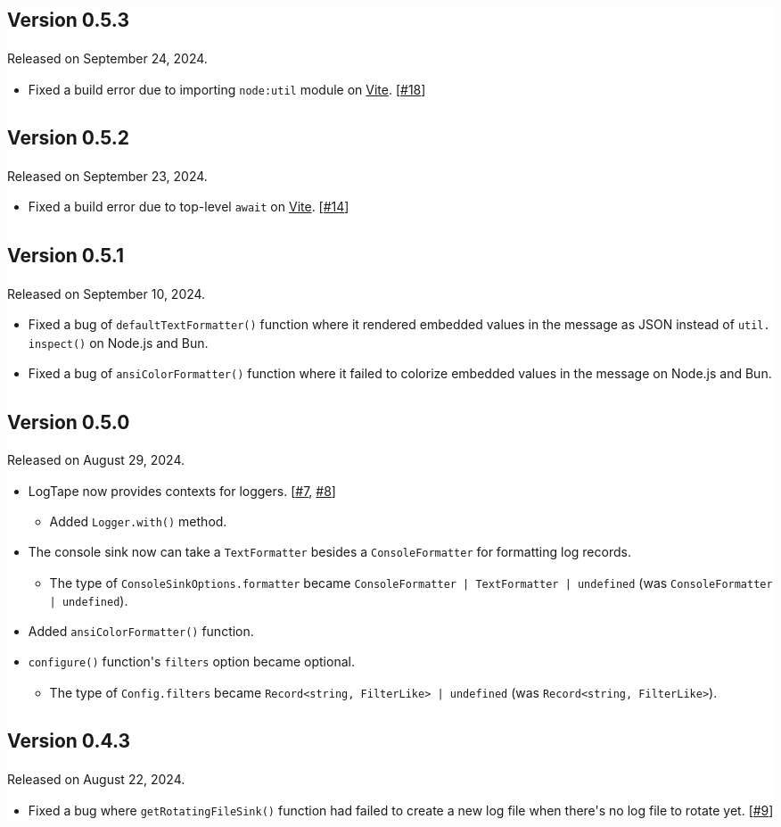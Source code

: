 Version 0.5.3
-------------

Released on September 24, 2024.

 -  Fixed a build error due to importing `node:util` module on [Vite].  [[#18]]

[#18]: https://github.com/dahlia/logtape/issues/18


Version 0.5.2
-------------

Released on September 23, 2024.

 -  Fixed a build error due to top-level `await` on [Vite].  [[#14]]

[Vite]: https://vitejs.dev/
[#14]: https://github.com/dahlia/logtape/issues/14


Version 0.5.1
-------------

Released on September 10, 2024.

 -  Fixed a bug of `defaultTextFormatter()` function where it rendered embedded
    values in the message as JSON instead of `util.inspect()` on Node.js and
    Bun.

 -  Fixed a bug of `ansiColorFormatter()` function where it failed to colorize
    embedded values in the message on Node.js and Bun.


Version 0.5.0
-------------

Released on August 29, 2024.

 -  LogTape now provides contexts for loggers.  [[#7], [#8]]

     -  Added `Logger.with()` method.

 -  The console sink now can take a `TextFormatter` besides a `ConsoleFormatter`
    for formatting log records.

     -  The type of `ConsoleSinkOptions.formatter` became
        `ConsoleFormatter | TextFormatter | undefined`
        (was `ConsoleFormatter | undefined`).

 -  Added `ansiColorFormatter()` function.

 -  `configure()` function's `filters` option became optional.

     -  The type of `Config.filters` became
        `Record<string, FilterLike> | undefined`
        (was `Record<string, FilterLike>`).

[#7]: https://github.com/dahlia/logtape/issues/7
[#8]: https://github.com/dahlia/logtape/pull/8


Version 0.4.3
-------------

Released on August 22, 2024.

 -  Fixed a bug where `getRotatingFileSink()` function had failed to create
    a new log file when there's no log file to rotate yet.  [[#9]]


[#86]: https://github.com/dahlia/logtape/issues/86
[#87]: https://github.com/dahlia/logtape/issues/87
[#59]: https://github.com/dahlia/logtape/issues/59
[#78]: https://github.com/dahlia/logtape/issues/78
[#69]: https://github.com/dahlia/logtape/issues/69
[#70]: https://github.com/dahlia/logtape/pull/70
[#80]: https://github.com/dahlia/logtape/pull/80
[#66]: https://github.com/dahlia/logtape/issues/66
[#67]: https://github.com/dahlia/logtape/pull/67
[#63]: https://github.com/dahlia/logtape/issues/63
[#64]: https://github.com/dahlia/logtape/issues/64
[#65]: https://github.com/dahlia/logtape/pull/65
[#46]: https://github.com/dahlia/logtape/issues/46
[#47]: https://github.com/dahlia/logtape/issues/47
[#48]: https://github.com/dahlia/logtape/issues/48
[#49]: https://github.com/dahlia/logtape/pull/49
[#50]: https://github.com/dahlia/logtape/pull/50
[#51]: https://github.com/dahlia/logtape/pull/51
[#52]: https://github.com/dahlia/logtape/issues/52
[#53]: https://github.com/dahlia/logtape/issues/53
[dnt]: https://github.com/denoland/dnt
[tsdown]: https://tsdown.dev/
[#24]: https://github.com/dahlia/logtape/issues/24
[#43]: https://github.com/dahlia/logtape/issues/43
[#44]: https://github.com/dahlia/logtape/issues/44
[JSON Lines]: https://jsonlines.org/
[#35]: https://github.com/dahlia/logtape/pull/35
[#38]: https://github.com/dahlia/logtape/issues/38
[#39]: https://github.com/dahlia/logtape/pull/39
[#41]: https://github.com/dahlia/logtape/issues/41
[#42]: https://github.com/dahlia/logtape/issues/42
[#40]: https://github.com/dahlia/logtape/issues/40
[#12]: https://github.com/dahlia/logtape/issues/12
[#19]: https://github.com/dahlia/logtape/issues/19
[#27]: https://github.com/dahlia/logtape/issues/27
[#28]: https://github.com/dahlia/logtape/issues/28
[#29]: https://github.com/dahlia/logtape/pull/29
[#26]: https://github.com/dahlia/logtape/issues/26
[#30]: https://github.com/dahlia/logtape/issues/30
[#19]: https://github.com/dahlia/logtape/issues/19
[#13]: https://github.com/dahlia/logtape/issues/13
[#15]: https://github.com/dahlia/logtape/issues/15
[#16]: https://github.com/dahlia/logtape/issues/16
[#17]: https://github.com/dahlia/logtape/issues/17
[Next.js]: https://nextjs.org/
[#11]: https://github.com/dahlia/logtape/issues/11
[#9]: https://github.com/dahlia/logtape/issues/9
[#5]: https://github.com/dahlia/logtape/issues/5
[#1]: https://github.com/dahlia/logtape/issues/1
[#2]: https://github.com/dahlia/logtape/pull/2
[#3]: https://github.com/dahlia/logtape/issues/3
[#4]: https://github.com/dahlia/logtape/pull/4
